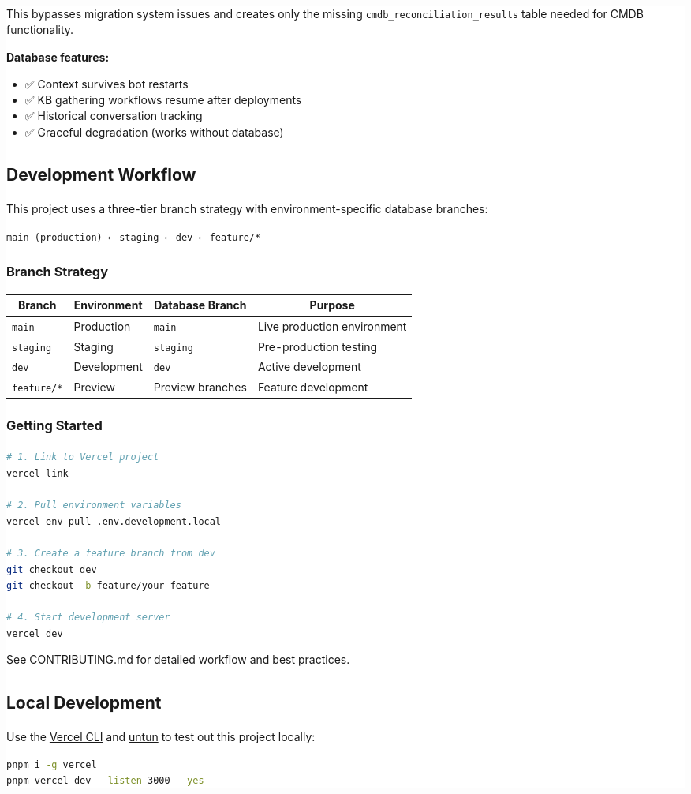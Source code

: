 This bypasses migration system issues and creates only the missing `cmdb_reconciliation_results` table needed for CMDB functionality.

**Database features:**
- ✅ Context survives bot restarts
- ✅ KB gathering workflows resume after deployments
- ✅ Historical conversation tracking
- ✅ Graceful degradation (works without database)

## Development Workflow

This project uses a three-tier branch strategy with environment-specific database branches:

```
main (production) ← staging ← dev ← feature/*
```

### Branch Strategy

| Branch | Environment | Database Branch | Purpose |
|--------|------------|-----------------|---------|
| `main` | Production | `main` | Live production environment |
| `staging` | Staging | `staging` | Pre-production testing |
| `dev` | Development | `dev` | Active development |
| `feature/*` | Preview | Preview branches | Feature development |

### Getting Started

```bash
# 1. Link to Vercel project
vercel link

# 2. Pull environment variables
vercel env pull .env.development.local

# 3. Create a feature branch from dev
git checkout dev
git checkout -b feature/your-feature

# 4. Start development server
vercel dev
```

See [CONTRIBUTING.md](./CONTRIBUTING.md) for detailed workflow and best practices.

## Local Development

Use the [Vercel CLI](https://vercel.com/docs/cli) and [untun](https://github.com/unjs/untun) to test out this project locally:

```sh
pnpm i -g vercel
pnpm vercel dev --listen 3000 --yes
```

